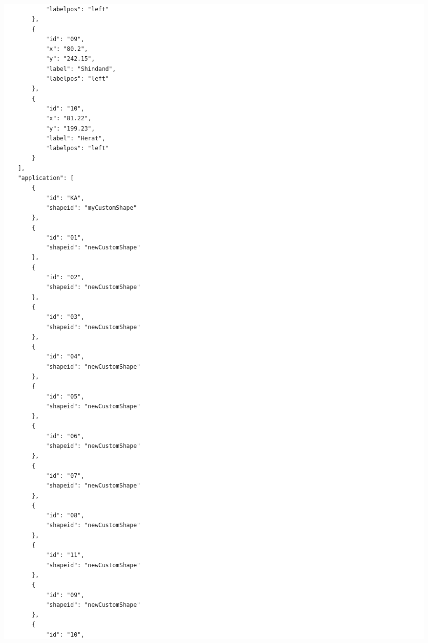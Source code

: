                 "labelpos": "left"
            },
            {
                "id": "09",
                "x": "80.2",
                "y": "242.15",
                "label": "Shindand",
                "labelpos": "left"
            },
            {
                "id": "10",
                "x": "81.22",
                "y": "199.23",
                "label": "Herat",
                "labelpos": "left"
            }
        ],
        "application": [
            {
                "id": "KA",
                "shapeid": "myCustomShape"
            },
            {
                "id": "01",
                "shapeid": "newCustomShape"
            },
            {
                "id": "02",
                "shapeid": "newCustomShape"
            },
            {
                "id": "03",
                "shapeid": "newCustomShape"
            },
            {
                "id": "04",
                "shapeid": "newCustomShape"
            },
            {
                "id": "05",
                "shapeid": "newCustomShape"
            },
            {
                "id": "06",
                "shapeid": "newCustomShape"
            },
            {
                "id": "07",
                "shapeid": "newCustomShape"
            },
            {
                "id": "08",
                "shapeid": "newCustomShape"
            },
            {
                "id": "11",
                "shapeid": "newCustomShape"
            },
            {
                "id": "09",
                "shapeid": "newCustomShape"
            },
            {
                "id": "10",